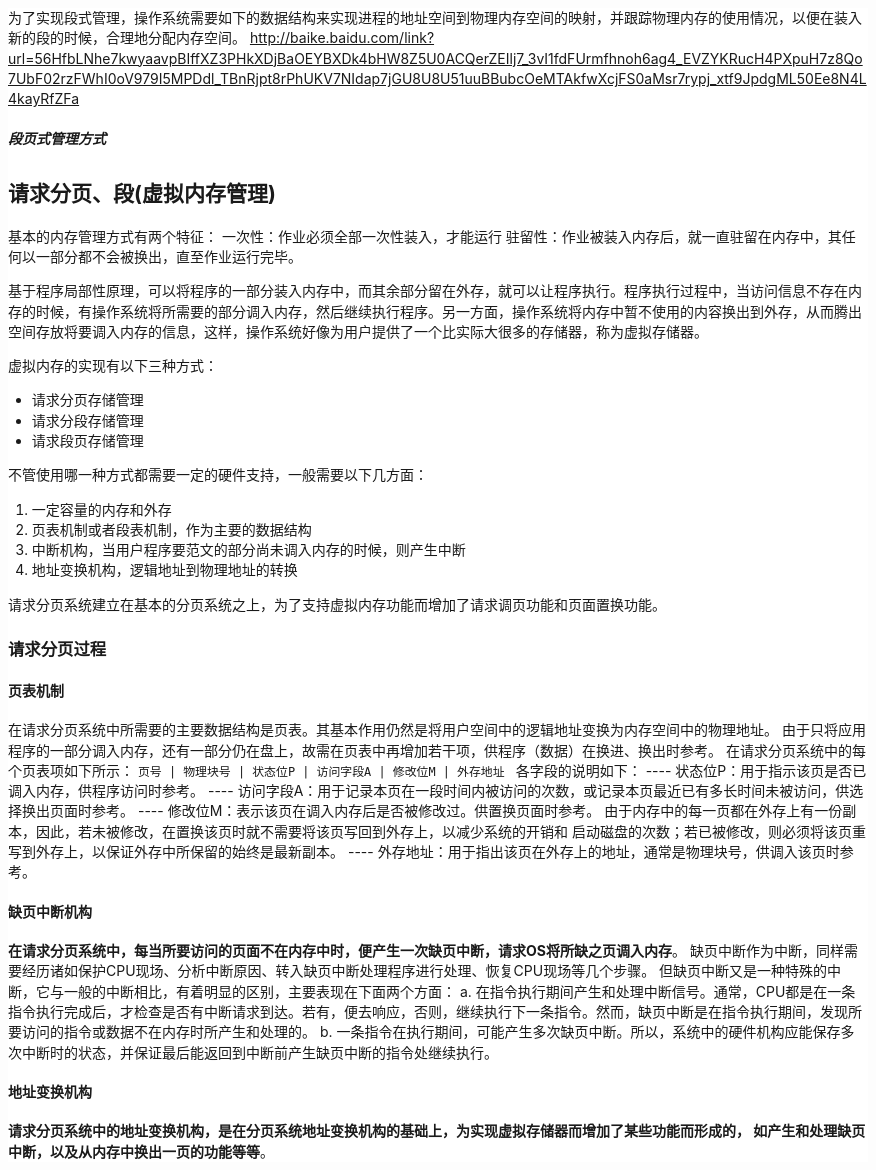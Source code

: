 
为了实现段式管理，操作系统需要如下的数据结构来实现进程的地址空间到物理内存空间的映射，并跟踪物理内存的使用情况，以便在装入新的段的时候，合理地分配内存空间。
http://baike.baidu.com/link?url=56HfbLNhe7kwyaavpBIffXZ3PHkXDjBaOEYBXDk4bHW8Z5U0ACQerZEIlj7_3vI1fdFUrmfhnoh6ag4_EVZYKRucH4PXpuH7z8Qo7UbF02rzFWhI0oV979I5MPDdl_TBnRjpt8rPhUKV7NIdap7jGU8U8U51uuBBubcOeMTAkfwXcjFS0aMsr7rypj_xtf9JpdgML50Ee8N4L4kayRfZFa
##### 段页式管理方式

## 请求分页、段(虚拟内存管理)
基本的内存管理方式有两个特征：
一次性：作业必须全部一次性装入，才能运行
驻留性：作业被装入内存后，就一直驻留在内存中，其任何以一部分都不会被换出，直至作业运行完毕。

基于程序局部性原理，可以将程序的一部分装入内存中，而其余部分留在外存，就可以让程序执行。程序执行过程中，当访问信息不存在内存的时候，有操作系统将所需要的部分调入内存，然后继续执行程序。另一方面，操作系统将内存中暂不使用的内容换出到外存，从而腾出空间存放将要调入内存的信息，这样，操作系统好像为用户提供了一个比实际大很多的存储器，称为虚拟存储器。

虚拟内存的实现有以下三种方式：
- 请求分页存储管理
- 请求分段存储管理
- 请求段页存储管理

不管使用哪一种方式都需要一定的硬件支持，一般需要以下几方面：
1. 一定容量的内存和外存
2. 页表机制或者段表机制，作为主要的数据结构
3. 中断机构，当用户程序要范文的部分尚未调入内存的时候，则产生中断
4. 地址变换机构，逻辑地址到物理地址的转换

请求分页系统建立在基本的分页系统之上，为了支持虚拟内存功能而增加了请求调页功能和页面置换功能。
### 请求分页过程
#### 页表机制
在请求分页系统中所需要的主要数据结构是页表。其基本作用仍然是将用户空间中的逻辑地址变换为内存空间中的物理地址。
由于只将应用程序的一部分调入内存，还有一部分仍在盘上，故需在页表中再增加若干项，供程序（数据）在换进、换出时参考。
在请求分页系统中的每个页表项如下所示：
`页号 | 物理块号 | 状态位P | 访问字段A | 修改位M | 外存地址 `
各字段的说明如下：
---- 状态位P：用于指示该页是否已调入内存，供程序访问时参考。
---- 访问字段A：用于记录本页在一段时间内被访问的次数，或记录本页最近已有多长时间未被访问，供选择换出页面时参考。
---- 修改位M：表示该页在调入内存后是否被修改过。供置换页面时参考。
由于内存中的每一页都在外存上有一份副本，因此，若未被修改，在置换该页时就不需要将该页写回到外存上，以减少系统的开销和
启动磁盘的次数；若已被修改，则必须将该页重写到外存上，以保证外存中所保留的始终是最新副本。
---- 外存地址：用于指出该页在外存上的地址，通常是物理块号，供调入该页时参考。
#### 缺页中断机构
**在请求分页系统中，每当所要访问的页面不在内存中时，便产生一次缺页中断，请求OS将所缺之页调入内存**。
缺页中断作为中断，同样需要经历诸如保护CPU现场、分析中断原因、转入缺页中断处理程序进行处理、恢复CPU现场等几个步骤。
但缺页中断又是一种特殊的中断，它与一般的中断相比，有着明显的区别，主要表现在下面两个方面：
a. 在指令执行期间产生和处理中断信号。通常，CPU都是在一条指令执行完成后，才检查是否有中断请求到达。若有，便去响应，否则，继续执行下一条指令。然而，缺页中断是在指令执行期间，发现所要访问的指令或数据不在内存时所产生和处理的。
b. 一条指令在执行期间，可能产生多次缺页中断。所以，系统中的硬件机构应能保存多次中断时的状态，并保证最后能返回到中断前产生缺页中断的指令处继续执行。
#### 地址变换机构
**请求分页系统中的地址变换机构，是在分页系统地址变换机构的基础上，为实现虚拟存储器而增加了某些功能而形成的，
如产生和处理缺页中断，以及从内存中换出一页的功能等等**。
